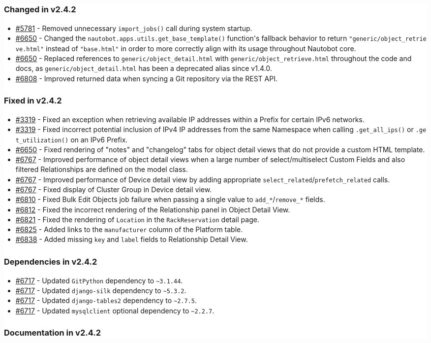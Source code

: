 ### Changed in v2.4.2

- [#5781](https://github.com/nautobot/nautobot/issues/5781) - Removed unnecessary `import_jobs()` call during system startup.
- [#6650](https://github.com/nautobot/nautobot/issues/6650) - Changed the `nautobot.apps.utils.get_base_template()` function's fallback behavior to return `"generic/object_retrieve.html"` instead of `"base.html"` in order to more correctly align with its usage throughout Nautobot core.
- [#6650](https://github.com/nautobot/nautobot/issues/6650) - Replaced references to `generic/object_detail.html` with `generic/object_retrieve.html` throughout the code and docs, as `generic/object_detail.html` has been a deprecated alias since v1.4.0.
- [#6808](https://github.com/nautobot/nautobot/issues/6808) - Improved returned data when syncing a Git repository via the REST API.

### Fixed in v2.4.2

- [#3319](https://github.com/nautobot/nautobot/issues/3319) - Fixed an exception when retrieving available IP addresses within a Prefix for certain IPv6 networks.
- [#3319](https://github.com/nautobot/nautobot/issues/3319) - Fixed incorrect potential inclusion of IPv4 IP addresses from the same Namespace when calling `.get_all_ips()` or `.get_utilization()` on an IPv6 Prefix.
- [#6650](https://github.com/nautobot/nautobot/issues/6650) - Fixed rendering of "notes" and "changelog" tabs for object detail views that do not provide a custom HTML template.
- [#6767](https://github.com/nautobot/nautobot/issues/6767) - Improved performance of object detail views when a large number of select/multiselect Custom Fields and also filtered Relationships are defined on the model class.
- [#6767](https://github.com/nautobot/nautobot/issues/6767) - Improved performance of Device detail view by adding appropriate `select_related`/`prefetch_related` calls.
- [#6767](https://github.com/nautobot/nautobot/issues/6767) - Fixed display of Cluster Group in Device detail view.
- [#6810](https://github.com/nautobot/nautobot/issues/6810) - Fixed Bulk Edit Objects job failure when passing a single value to `add_*`/`remove_*` fields.
- [#6812](https://github.com/nautobot/nautobot/issues/6812) - Fixed the incorrect rendering of the Relationship panel in Object Detail View.
- [#6821](https://github.com/nautobot/nautobot/issues/6821) - Fixed the rendering of `Location` in the `RackReservation` detail page.
- [#6825](https://github.com/nautobot/nautobot/issues/6825) - Added links to the `manufacturer` column of the Platform table.
- [#6838](https://github.com/nautobot/nautobot/issues/6838) - Added missing `key` and `label` fields to Relationship Detail View.

### Dependencies in v2.4.2

- [#6717](https://github.com/nautobot/nautobot/issues/6717) - Updated `GitPython` dependency to `~3.1.44`.
- [#6717](https://github.com/nautobot/nautobot/issues/6717) - Updated `django-silk` dependency to `~5.3.2`.
- [#6717](https://github.com/nautobot/nautobot/issues/6717) - Updated `django-tables2` dependency to `~2.7.5`.
- [#6717](https://github.com/nautobot/nautobot/issues/6717) - Updated `mysqlclient` optional dependency to `~2.2.7`.

### Documentation in v2.4.2
